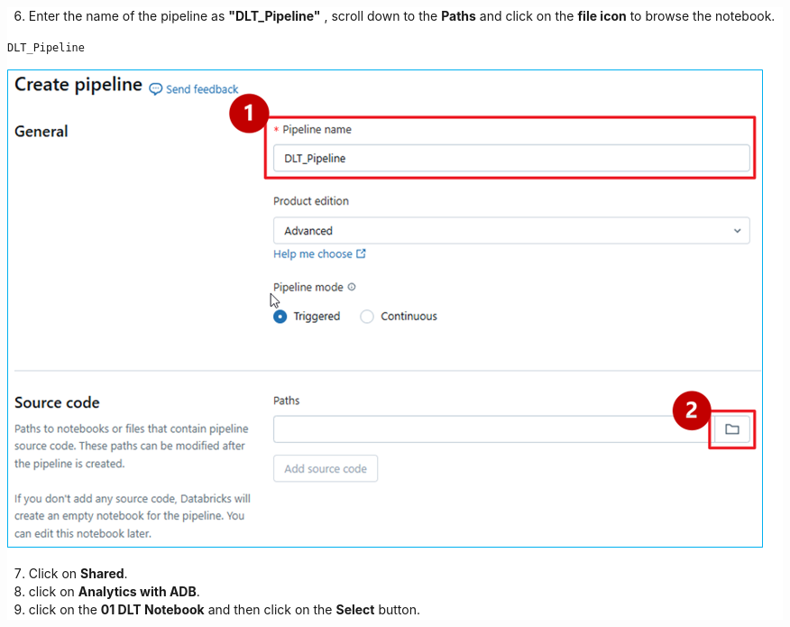 6. Enter the name of the pipeline as **"DLT_Pipeline"** , scroll down to the **Paths** and click on the **file icon** to browse the notebook.

```BASH
DLT_Pipeline
```
![task-2.2.3new.png](media/labMedia/task-2.2.3new.png)

7. Click on **Shared**.
8. click on **Analytics with ADB**.
9. click on the **01 DLT Notebook** and then click on the **Select** button.
